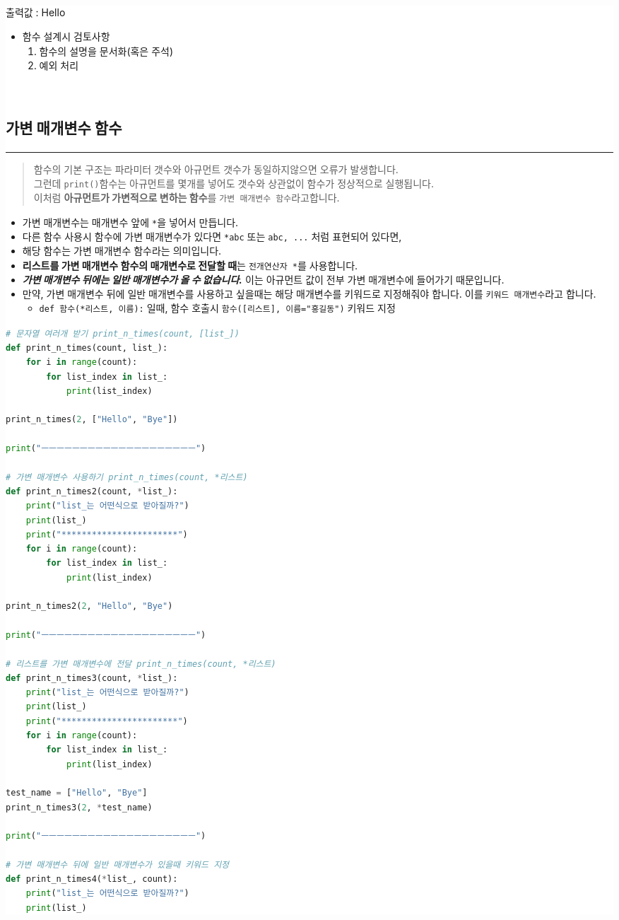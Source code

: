 출력값 : Hello   

 - 함수 설계시 검토사항   
    1. 함수의 설명을 문서화(혹은 주석)   
    2. 예외 처리   

<br>

## 가변 매개변수 함수
---

> 함수의 기본 구조는 파라미터 갯수와 아규먼트 갯수가 동일하지않으면 오류가 발생합니다.   
> 그런데 `print()`함수는 아규먼트를 몇개를 넣어도 갯수와 상관없이 함수가 정상적으로 실행됩니다.   
> 이처럼 **아규먼트가 가변적으로 변하는 함수**를 `가변 매개변수 함수`라고합니다.   

 - 가변 매개변수는 매개변수 앞에 `*`을 넣어서 만듭니다.   
 - 다른 함수 사용시 함수에 가변 매개변수가 있다면 `*abc` 또는 `abc, ...` 처럼 표현되어 있다면,   
 - 해당 함수는 가변 매개변수 함수라는 의미입니다.   
 - **리스트를 가변 매개변수 함수의 매개변수로 전달할 때**는 `전개연산자 *`를 사용합니다.   
 - ***가변 매개변수 뒤에는 일반 매개변수가 올 수 없습니다.*** 이는 아규먼트 값이 전부 가변 매개변수에 들어가기 때문입니다.   
 - 만약, 가변 매개변수 뒤에 일반 매개변수를 사용하고 싶을때는 해당 매개변수를 키워드로 지정해줘야 합니다. 이를 `키워드 매개변수`라고 합니다.   
   - `def 함수(*리스트, 이름):` 일때, 함수 호출시 `함수([리스트], 이름="홍길동")` 키워드 지정       

```python
# 문자열 여러개 받기 print_n_times(count, [list_])
def print_n_times(count, list_):
    for i in range(count):
        for list_index in list_:
            print(list_index)

print_n_times(2, ["Hello", "Bye"])

print("ㅡㅡㅡㅡㅡㅡㅡㅡㅡㅡㅡㅡㅡㅡㅡㅡㅡㅡㅡㅡ")

# 가변 매개변수 사용하기 print_n_times(count, *리스트)
def print_n_times2(count, *list_):
    print("list_는 어떤식으로 받아질까?")
    print(list_)
    print("***********************")
    for i in range(count):
        for list_index in list_:
            print(list_index)

print_n_times2(2, "Hello", "Bye")

print("ㅡㅡㅡㅡㅡㅡㅡㅡㅡㅡㅡㅡㅡㅡㅡㅡㅡㅡㅡㅡ")

# 리스트를 가변 매개변수에 전달 print_n_times(count, *리스트)
def print_n_times3(count, *list_):
    print("list_는 어떤식으로 받아질까?")
    print(list_)
    print("***********************")
    for i in range(count):
        for list_index in list_:
            print(list_index)

test_name = ["Hello", "Bye"]
print_n_times3(2, *test_name)

print("ㅡㅡㅡㅡㅡㅡㅡㅡㅡㅡㅡㅡㅡㅡㅡㅡㅡㅡㅡㅡ")

# 가변 매개변수 뒤에 일반 매개변수가 있을때 키워드 지정
def print_n_times4(*list_, count):
    print("list_는 어떤식으로 받아질까?")
    print(list_)
```